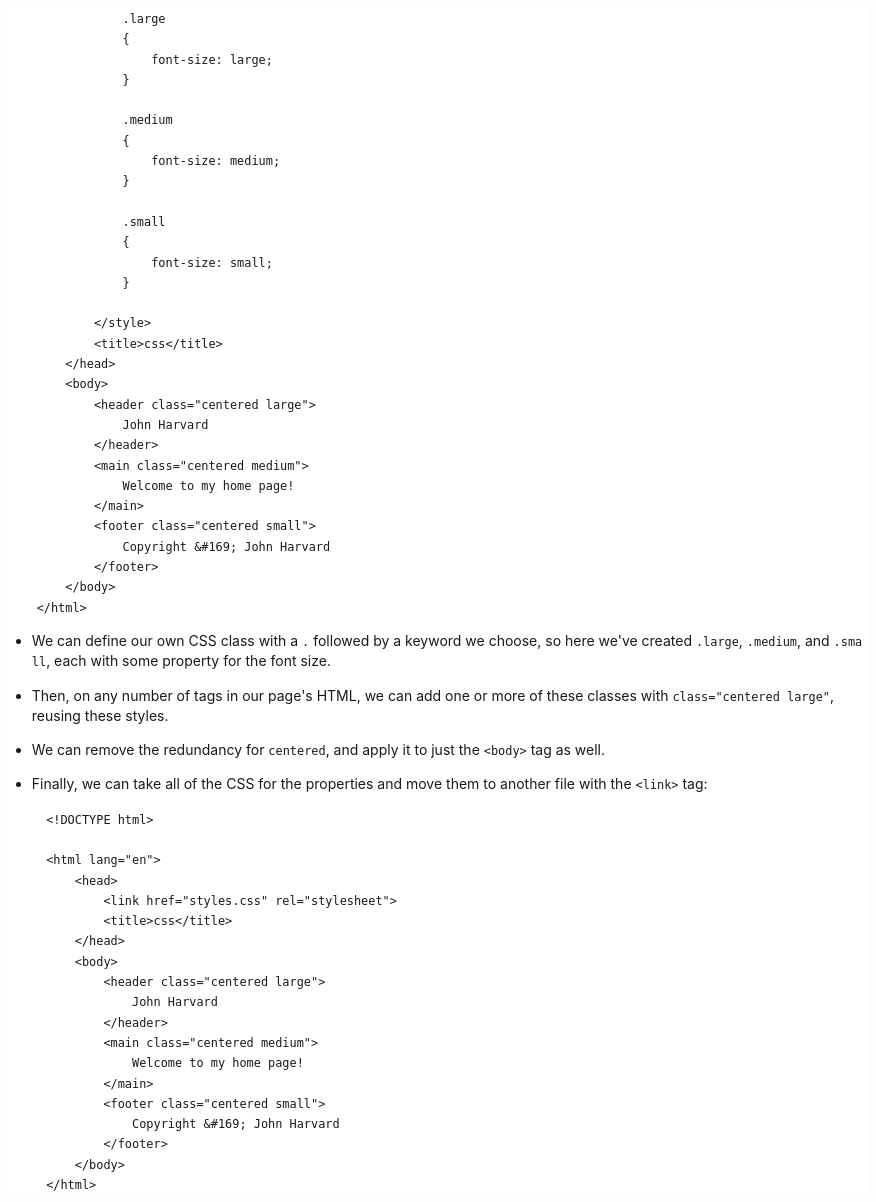                     .large
                    {
                        font-size: large;
                    }

                    .medium
                    {
                        font-size: medium;
                    }

                    .small
                    {
                        font-size: small;
                    }

                </style>
                <title>css</title>
            </head>
            <body>
                <header class="centered large">
                    John Harvard
                </header>
                <main class="centered medium">
                    Welcome to my home page!
                </main>
                <footer class="centered small">
                    Copyright &#169; John Harvard
                </footer>
            </body>
        </html>

  * We can define our own CSS class with a `.` followed by a keyword we choose, so here we've created `.large`, `.medium`, and `.small`, each with some property for the font size.
  * Then, on any number of tags in our page's HTML, we can add one or more of these classes with `class="centered large"`, reusing these styles.
  * We can remove the redundancy for `centered`, and apply it to just the `<body>` tag as well.
* Finally, we can take all of the CSS for the properties and move them to another file with the `<link>` tag:

        <!DOCTYPE html>

        <html lang="en">
            <head>
                <link href="styles.css" rel="stylesheet">
                <title>css</title>
            </head>
            <body>
                <header class="centered large">
                    John Harvard
                </header>
                <main class="centered medium">
                    Welcome to my home page!
                </main>
                <footer class="centered small">
                    Copyright &#169; John Harvard
                </footer>
            </body>
        </html>
